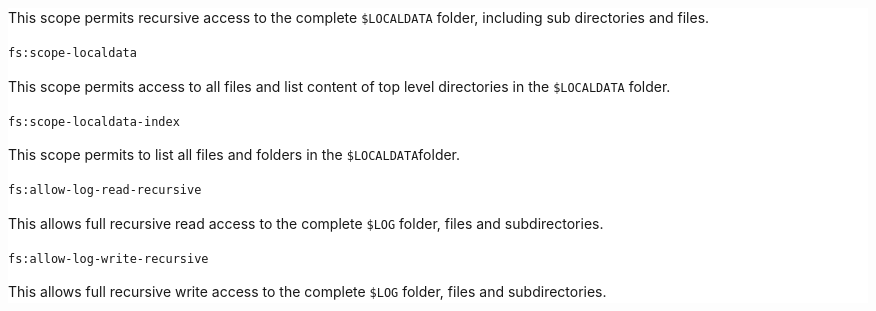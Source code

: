 </td>
<td>

This scope permits recursive access to the complete `$LOCALDATA` folder,
including sub directories and files.

</td>
</tr>

<tr>
<td>

`fs:scope-localdata`

</td>
<td>

This scope permits access to all files and list content of top level directories
in the `$LOCALDATA` folder.

</td>
</tr>

<tr>
<td>

`fs:scope-localdata-index`

</td>
<td>

This scope permits to list all files and folders in the `$LOCALDATA`folder.

</td>
</tr>

<tr>
<td>

`fs:allow-log-read-recursive`

</td>
<td>

This allows full recursive read access to the complete `$LOG` folder, files and
subdirectories.

</td>
</tr>

<tr>
<td>

`fs:allow-log-write-recursive`

</td>
<td>

This allows full recursive write access to the complete `$LOG` folder, files and
subdirectories.
